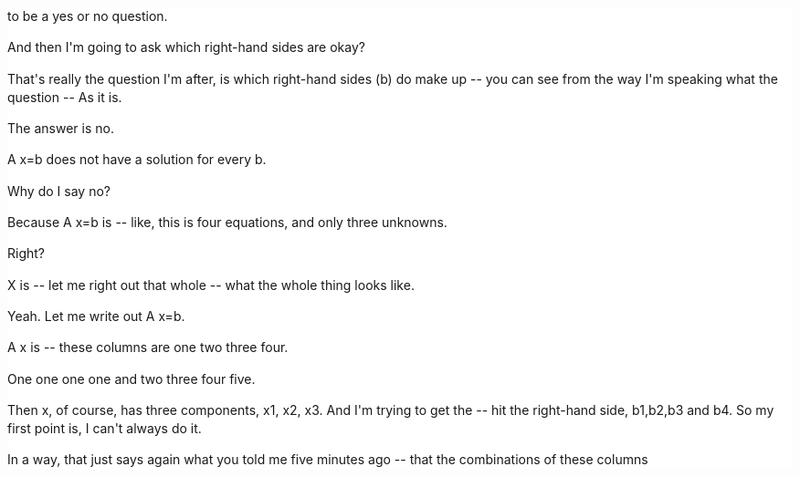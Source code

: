   <span m="1008550">to</span> <span m="1008600">be</span> <span m="1008760">a</span>
  <span m="1008850">yes</span> <span m="1009150">or</span> <span m="1009270">no</span>
  <span m="1009540">question.</span></p><p><span m="1013220">And</span> <span m="1013690">then</span>
  <span m="1014110">I'm</span> <span m="1014300">going</span> <span m="1014480">to</span>
  <span m="1014520">ask</span> <span m="1015340">which</span> <span m="1016410">right-hand</span>
  <span m="1017130">sides</span> <span m="1017440">are</span> <span m="1017720">okay?</span></p><p><span
  m="1019580">That's</span> <span m="1020090">really</span> <span m="1020500">the</span>
  <span m="1020640">question</span> <span m="1021100">I'm</span> <span m="1021260">after,</span>
  <span m="1022050">is</span> <span m="1023130">which</span> <span m="1023910">right-hand</span>
  <span m="1024560">sides</span> <span m="1024990">(b)</span> <span m="1026560">do</span>
  <span m="1028010">make</span> <span m="1028210">up</span> <span m="1028349">--</span>
  <span m="1028900">you</span> <span m="1029089">can</span> <span m="1029380">see</span>
  <span m="1029560">from</span> <span m="1029790">the</span> <span m="1029890">way</span>
  <span m="1030069">I'm</span> <span m="1030200">speaking</span> <span m="1030700">what</span>
  <span m="1030980">the</span> <span m="1031460">question</span> <span m="1032040">--</span>
  <span m="1032210">As</span> <span m="1032400">it</span> <span m="1032520">is.</span></p><p><span
  m="1033839">The</span> <span m="1033930">answer</span> <span m="1034290">is</span>
  <span m="1034430">no.</span></p><p><span m="1036020">A</span> <span m="1036319">x=b</span>
  <span m="1036680">does</span> <span m="1037130">not</span> <span m="1037450">have</span>
  <span m="1037650">a</span> <span m="1037839">solution</span> <span m="1038470">for</span>
  <span m="1038630">every</span> <span m="1038950">b.</span></p><p><span m="1041710">Why</span>
  <span m="1041970">do</span> <span m="1042089">I</span> <span m="1045460">say</span>
  <span m="1045910">no?</span></p><p><span m="1046069">Because</span> <span m="1047010">A</span>
  <span m="1047960">x=b</span> <span m="1048119">is</span> <span m="1048730">--</span>
  <span m="1049220">like,</span> <span m="1049550">this</span> <span m="1049830">is</span>
  <span m="1050050">four</span> <span m="1050410">equations,</span> <span m="1054660">and</span>
  <span m="1054840">only</span> <span m="1055240">three</span> <span m="1055590">unknowns.</span></p><p><span
  m="1059590">Right?</span></p><p><span m="1060860">X</span> <span m="1061860">is</span>
  <span m="1062970">--</span> <span m="1063340">let</span> <span m="1063950">me</span>
  <span m="1064360">right</span> <span m="1064950">out</span> <span m="1065110">that</span>
  <span m="1065270">whole</span> <span m="1065900">--</span> <span m="1066200">what</span>
  <span m="1066320">the</span> <span m="1066410">whole</span> <span m="1066620">thing</span>
  <span m="1066850">looks</span> <span m="1067090">like.</span></p><p><span m="1069940">Yeah.</span>
  <span m="1070600">Let</span> <span m="1073290">me</span> <span m="1073430">write</span>
  <span m="1073690">out</span> <span m="1073910">A</span> <span m="1074420">x=b.</span></p><p><span
  m="1074680">A</span> <span m="1075660">x</span> <span m="1076770">is</span> <span
  m="1077480">--</span> <span m="1079310">these</span> <span m="1079560">columns</span>
  <span m="1080020">are</span> <span m="1080150">one</span> <span m="1080450">two</span>
  <span m="1080760">three</span> <span m="1081000">four.</span></p><p><span m="1082260">One</span>
  <span m="1082730">one</span> <span m="1083170">one</span> <span m="1083510">one</span>
  <span m="1084170">and</span> <span m="1084520">two</span> <span m="1084760">three</span>
  <span m="1085040">four</span> <span m="1085320">five.</span></p><p><span m="1087050">Then</span>
  <span m="1087290">x,</span> <span m="1087890">of</span> <span m="1088040">course,</span>
  <span m="1088390">has</span> <span m="1088700">three</span> <span m="1088970">components,</span>
  <span m="1089630">x1,</span> <span m="1090890">x2,</span> <span m="1091300">x3.</span>
  <span m="1092410">And</span> <span m="1093020">I'm</span> <span m="1093250">trying</span>
  <span m="1093590">to</span> <span m="1093670">get</span> <span m="1094040">the</span>
  <span m="1094470">--</span> <span m="1095610">hit</span> <span m="1095850">the</span>
  <span m="1095970">right-hand</span> <span m="1097610">side,</span> <span m="1098050">b1,b2,b3</span>
  <span m="1098370">and</span> <span m="1098760">b4.</span> <span m="1105430">So</span>
  <span m="1105570">my</span> <span m="1105770">first</span> <span m="1106200">point</span>
  <span m="1106500">is,</span> <span m="1106820">I</span> <span m="1106890">can't</span>
  <span m="1107220">always</span> <span m="1107540">do</span> <span m="1107690">it.</span></p><p><span
  m="1110560">In</span> <span m="1110740">a</span> <span m="1110800">way,</span> <span
  m="1111510">that</span> <span m="1111970">just</span> <span m="1112240">says</span>
  <span m="1112490">again</span> <span m="1112850">what</span> <span m="1113050">you</span>
  <span m="1113150">told</span> <span m="1113440">me</span> <span m="1113580">five</span>
  <span m="1113840">minutes</span> <span m="1114140">ago</span> <span m="1114470">--</span>
  <span m="1116220">that</span> <span m="1116430">the</span> <span m="1116570">combinations</span>
  <span m="1118270">of</span> <span m="1118700">these</span> <span m="1118990">columns</span>